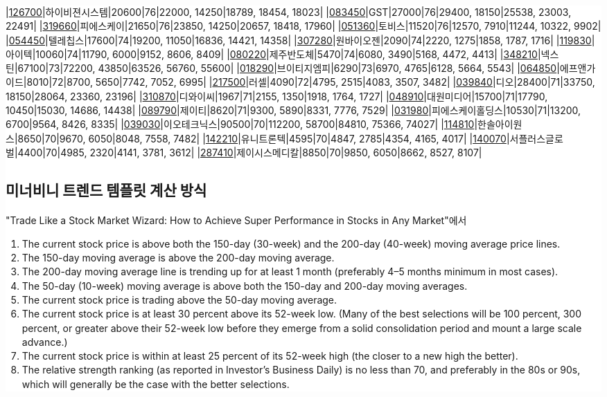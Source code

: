 |[126700](https://finance.daum.net/quotes/A126700)|하이비젼시스템|20600|76|22000, 14250|18789, 18454, 18023|
|[083450](https://finance.daum.net/quotes/A083450)|GST|27000|76|29400, 18150|25538, 23003, 22491|
|[319660](https://finance.daum.net/quotes/A319660)|피에스케이|21650|76|23850, 14250|20657, 18418, 17960|
|[051360](https://finance.daum.net/quotes/A051360)|토비스|11520|76|12570, 7910|11244, 10322, 9902|
|[054450](https://finance.daum.net/quotes/A054450)|텔레칩스|17600|74|19200, 11050|16836, 14421, 14358|
|[307280](https://finance.daum.net/quotes/A307280)|원바이오젠|2090|74|2220, 1275|1858, 1787, 1716|
|[119830](https://finance.daum.net/quotes/A119830)|아이텍|10060|74|11790, 6000|9152, 8606, 8409|
|[080220](https://finance.daum.net/quotes/A080220)|제주반도체|5470|74|6080, 3490|5168, 4472, 4413|
|[348210](https://finance.daum.net/quotes/A348210)|넥스틴|67100|73|72200, 43850|63526, 56760, 55600|
|[018290](https://finance.daum.net/quotes/A018290)|브이티지엠피|6290|73|6970, 4765|6128, 5664, 5543|
|[064850](https://finance.daum.net/quotes/A064850)|에프앤가이드|8010|72|8700, 5650|7742, 7052, 6995|
|[217500](https://finance.daum.net/quotes/A217500)|러셀|4090|72|4795, 2515|4083, 3507, 3482|
|[039840](https://finance.daum.net/quotes/A039840)|디오|28400|71|33750, 18150|28064, 23360, 23196|
|[310870](https://finance.daum.net/quotes/A310870)|디와이씨|1967|71|2155, 1350|1918, 1764, 1727|
|[048910](https://finance.daum.net/quotes/A048910)|대원미디어|15700|71|17790, 10450|15030, 14686, 14438|
|[089790](https://finance.daum.net/quotes/A089790)|제이티|8620|71|9300, 5890|8331, 7776, 7529|
|[031980](https://finance.daum.net/quotes/A031980)|피에스케이홀딩스|10530|71|13200, 6700|9564, 8426, 8335|
|[039030](https://finance.daum.net/quotes/A039030)|이오테크닉스|90500|70|112200, 58700|84810, 75366, 74027|
|[114810](https://finance.daum.net/quotes/A114810)|한솔아이원스|8650|70|9670, 6050|8048, 7558, 7482|
|[142210](https://finance.daum.net/quotes/A142210)|유니트론텍|4595|70|4847, 2785|4354, 4165, 4017|
|[140070](https://finance.daum.net/quotes/A140070)|서플러스글로벌|4400|70|4985, 2320|4141, 3781, 3612|
|[287410](https://finance.daum.net/quotes/A287410)|제이시스메디칼|8850|70|9850, 6050|8662, 8527, 8107|

## 미너비니 트렌드 템플릿 계산 방식

"Trade Like a Stock Market Wizard: How to Achieve Super Performance in Stocks in Any Market"에서

 1. The current stock price is above both the 150-day (30-week) and the 200-day (40-week) moving average price lines.
 1. The 150-day moving average is above the 200-day moving average.
 1. The 200-day moving average line is trending up for at least 1 month (preferably 4–5 months minimum in most cases).
 1. The 50-day (10-week) moving average is above both the 150-day and 200-day moving averages.
 1. The current stock price is trading above the 50-day moving average.
 1. The current stock price is at least 30 percent above its 52-week low. (Many of the best selections will be 100 percent, 300 percent, or greater above their 52-week low before they emerge from a solid consolidation period and mount a large scale advance.)
 1. The current stock price is within at least 25 percent of its 52-week high (the closer to a new high the better).
 1. The relative strength ranking (as reported in Investor’s Business Daily) is no less than 70, and preferably in the 80s or 90s, which will generally be the case with the better selections.
